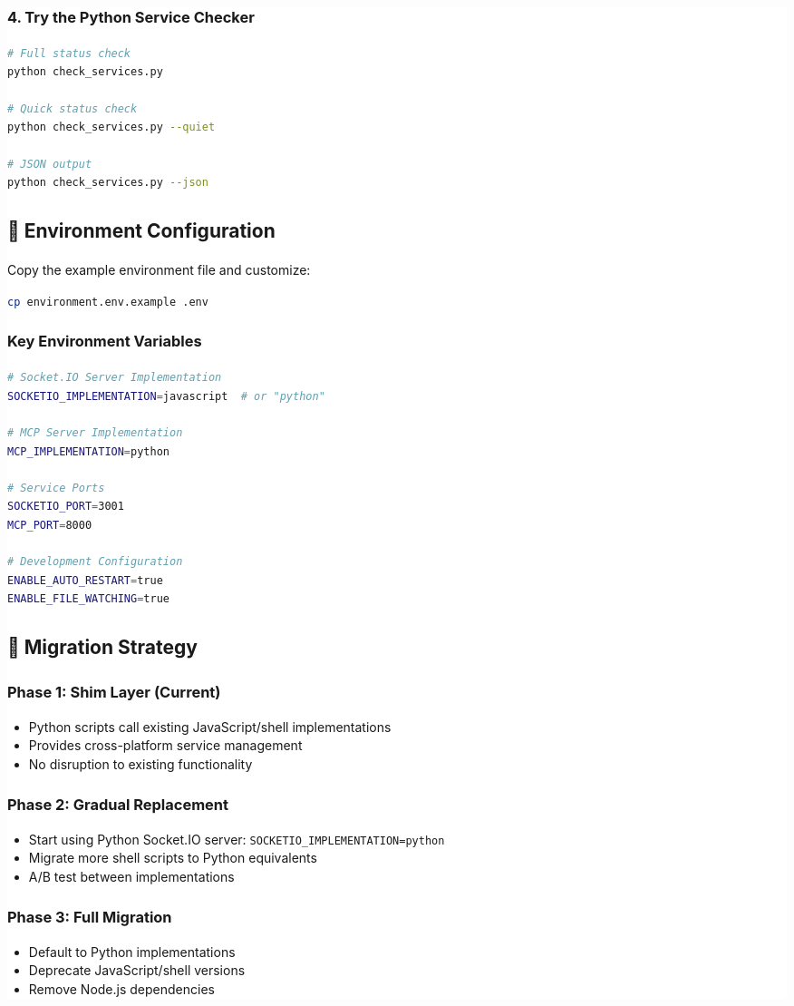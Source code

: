 ### 4. Try the Python Service Checker

```bash
# Full status check
python check_services.py

# Quick status check
python check_services.py --quiet

# JSON output
python check_services.py --json
```

## 🔧 Environment Configuration

Copy the example environment file and customize:

```bash
cp environment.env.example .env
```

### Key Environment Variables

```bash
# Socket.IO Server Implementation
SOCKETIO_IMPLEMENTATION=javascript  # or "python"

# MCP Server Implementation
MCP_IMPLEMENTATION=python

# Service Ports
SOCKETIO_PORT=3001
MCP_PORT=8000

# Development Configuration
ENABLE_AUTO_RESTART=true
ENABLE_FILE_WATCHING=true
```

## 🔄 Migration Strategy

### Phase 1: Shim Layer (Current)
- Python scripts call existing JavaScript/shell implementations
- Provides cross-platform service management
- No disruption to existing functionality

### Phase 2: Gradual Replacement
- Start using Python Socket.IO server: `SOCKETIO_IMPLEMENTATION=python`
- Migrate more shell scripts to Python equivalents
- A/B test between implementations

### Phase 3: Full Migration
- Default to Python implementations
- Deprecate JavaScript/shell versions
- Remove Node.js dependencies
